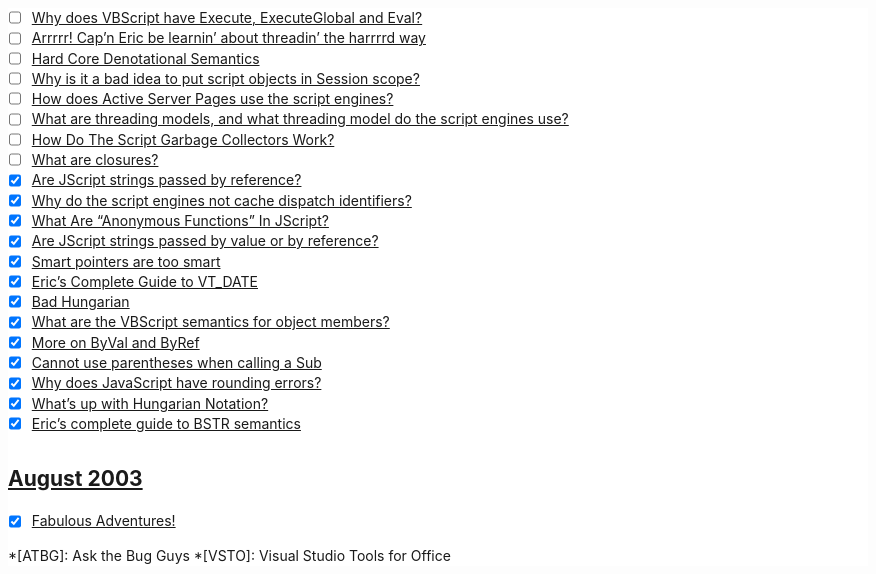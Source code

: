  - [ ] [Why does VBScript have Execute, ExecuteGlobal and Eval?](https://ericlippert.com/2003/09/20/why-does-vbscript-have-execute-executeglobal-and-eval/)
 - [ ] [Arrrrr! Cap’n Eric be learnin’ about threadin’ the harrrrd way](https://ericlippert.com/2003/09/19/arrrrr-capn-eric-be-learnin-about-threadin-the-harrrrd-way/)
 - [ ] [Hard Core Denotational Semantics](https://ericlippert.com/2003/09/18/hard-core-denotational-semantics/)
 - [ ] [Why is it a bad idea to put script objects in Session scope?](https://ericlippert.com/2003/09/18/why-is-it-a-bad-idea-to-put-script-objects-in-session-scope/)
 - [ ] [How does Active Server Pages use the script engines?](https://ericlippert.com/2003/09/18/how-does-active-server-pages-use-the-script-engines/)
 - [ ] [What are threading models, and what threading model do the script engines use?](https://ericlippert.com/2003/09/18/what-are-threading-models-and-what-threading-model-do-the-script-engines-use/)
 - [ ] [How Do The Script Garbage Collectors Work?](https://ericlippert.com/2003/09/17/how-do-the-script-garbage-collectors-work/)
 - [ ] [What are closures?](https://ericlippert.com/2003/09/17/what-are-closures/)
 - [x] [Are JScript strings passed by reference?](https://ericlippert.com/2003/09/17/are-jscript-strings-passed-by-reference/)
 - [x] [Why do the script engines not cache dispatch identifiers?](https://ericlippert.com/2003/09/16/why-do-the-script-engines-not-cache-dispatch-identifiers/)
 - [x] [What Are “Anonymous Functions” In JScript?](https://ericlippert.com/2003/09/16/what-are-anonymous-functions-in-jscript/)
 - [x] [Are JScript strings passed by value or by reference?](https://ericlippert.com/2003/09/16/are-jscript-strings-passed-by-value-or-by-reference/)
 - [x] [Smart pointers are too smart](https://ericlippert.com/2003/09/16/smart-pointers-are-too-smart/)
 - [x] [Eric’s Complete Guide to VT_DATE](https://ericlippert.com/2003/09/16/erics-complete-guide-to-vt_date/)
 - [x] [Bad Hungarian](https://ericlippert.com/2003/09/16/bad-hungarian/)
 - [x] [What are the VBScript semantics for object members?](https://ericlippert.com/2003/09/15/what-are-the-vbscript-semantics-for-object-members/)
 - [x] [More on ByVal and ByRef](https://ericlippert.com/2003/09/15/more-on-byval-and-byref/)
 - [x] [Cannot use parentheses when calling a Sub](https://ericlippert.com/2003/09/15/what-do-you-mean-cannot-use-parentheses/)
 - [x] [Why does JavaScript have rounding errors?](https://ericlippert.com/2003/09/15/why-does-jscript-have-rounding-errors/)
 - [x] [What’s up with Hungarian Notation?](https://ericlippert.com/2003/09/12/whats-up-with-hungarian-notation/)
 - [x] [Eric’s complete guide to BSTR semantics](https://ericlippert.com/2003/09/12/erics-complete-guide-to-bstr-semantics/)

## [August 2003](https://ericlippert.com/2003/08/)
 - [x] [Fabulous Adventures!](https://ericlippert.com/2003/08/30/fabulous-adventures-2/)

*[ATBG]: Ask the Bug Guys
*[VSTO]: Visual Studio Tools for Office
